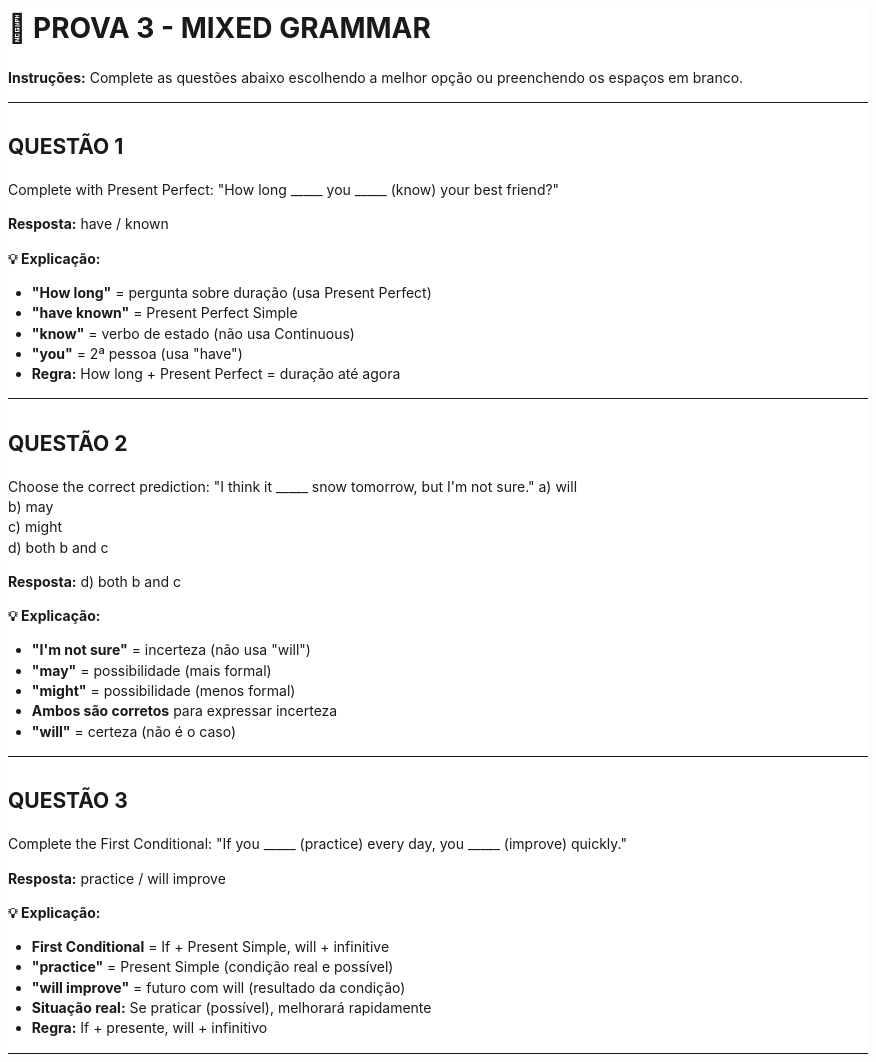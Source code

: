 # 📝 PROVA 3 - MIXED GRAMMAR

**Instruções:** Complete as questões abaixo escolhendo a melhor opção ou preenchendo os espaços em branco.

---

## **QUESTÃO 1**
Complete with Present Perfect:
"How long _____ you _____ (know) your best friend?"

**Resposta:** have / known

**💡 Explicação:**
- **"How long"** = pergunta sobre duração (usa Present Perfect)
- **"have known"** = Present Perfect Simple
- **"know"** = verbo de estado (não usa Continuous)
- **"you"** = 2ª pessoa (usa "have")
- **Regra:** How long + Present Perfect = duração até agora

---

## **QUESTÃO 2**
Choose the correct prediction:
"I think it _____ snow tomorrow, but I'm not sure."
a) will  
b) may  
c) might  
d) both b and c

**Resposta:** d) both b and c

**💡 Explicação:**
- **"I'm not sure"** = incerteza (não usa "will")
- **"may"** = possibilidade (mais formal)
- **"might"** = possibilidade (menos formal)
- **Ambos são corretos** para expressar incerteza
- **"will"** = certeza (não é o caso)

---

## **QUESTÃO 3**
Complete the First Conditional:
"If you _____ (practice) every day, you _____ (improve) quickly."

**Resposta:** practice / will improve

**💡 Explicação:**
- **First Conditional** = If + Present Simple, will + infinitive
- **"practice"** = Present Simple (condição real e possível)
- **"will improve"** = futuro com will (resultado da condição)
- **Situação real:** Se praticar (possível), melhorará rapidamente
- **Regra:** If + presente, will + infinitivo

---